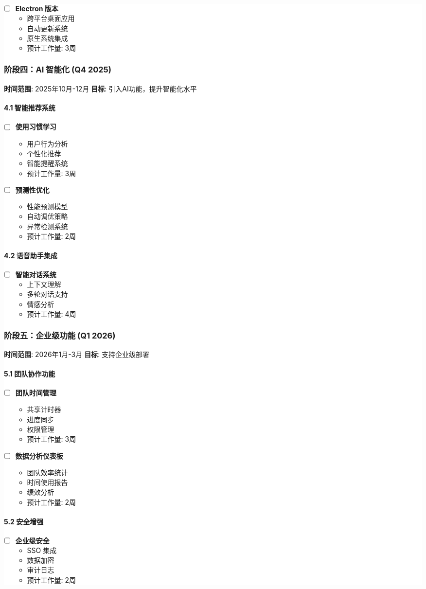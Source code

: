 - [ ] **Electron 版本**
  - 跨平台桌面应用
  - 自动更新系统
  - 原生系统集成
  - 预计工作量: 3周

### 阶段四：AI 智能化 (Q4 2025)
**时间范围**: 2025年10月-12月
**目标**: 引入AI功能，提升智能化水平

#### 4.1 智能推荐系统
- [ ] **使用习惯学习**
  - 用户行为分析
  - 个性化推荐
  - 智能提醒系统
  - 预计工作量: 3周

- [ ] **预测性优化**
  - 性能预测模型
  - 自动调优策略
  - 异常检测系统
  - 预计工作量: 2周

#### 4.2 语音助手集成
- [ ] **智能对话系统**
  - 上下文理解
  - 多轮对话支持
  - 情感分析
  - 预计工作量: 4周

### 阶段五：企业级功能 (Q1 2026)
**时间范围**: 2026年1月-3月
**目标**: 支持企业级部署

#### 5.1 团队协作功能
- [ ] **团队时间管理**
  - 共享计时器
  - 进度同步
  - 权限管理
  - 预计工作量: 3周

- [ ] **数据分析仪表板**
  - 团队效率统计
  - 时间使用报告
  - 绩效分析
  - 预计工作量: 2周

#### 5.2 安全增强
- [ ] **企业级安全**
  - SSO 集成
  - 数据加密
  - 审计日志
  - 预计工作量: 2周
